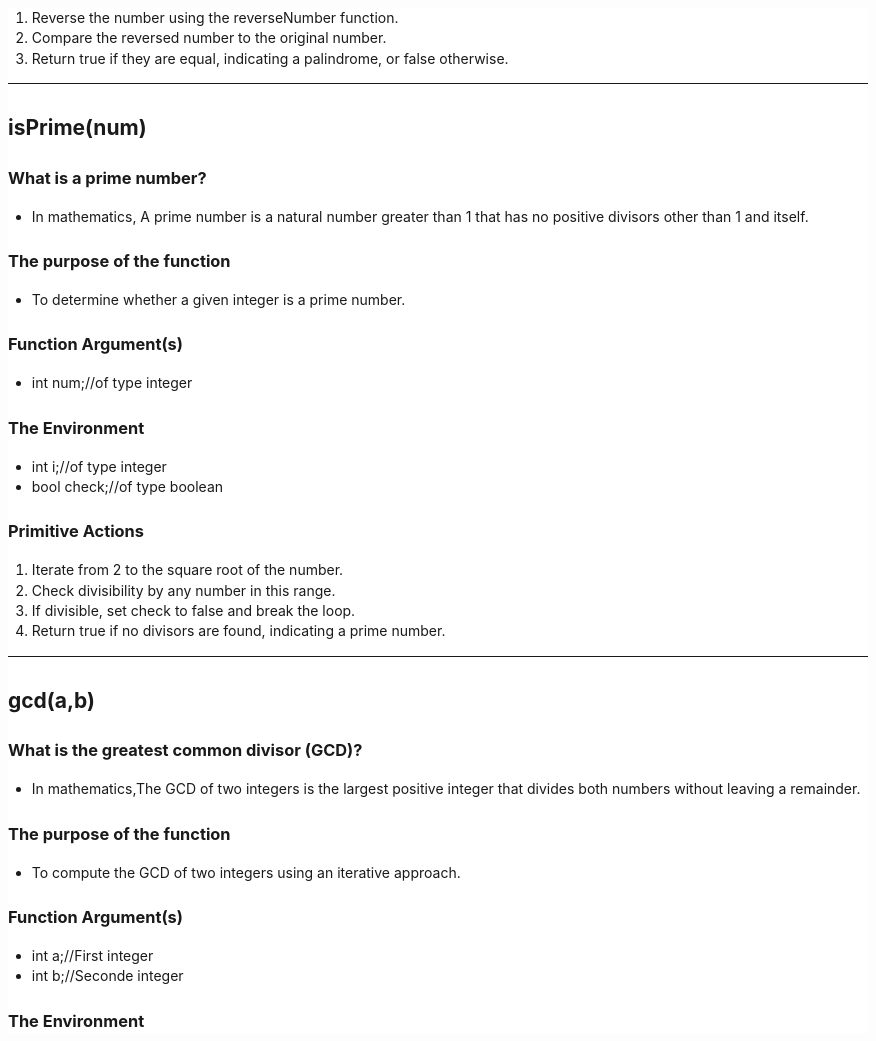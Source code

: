 1. Reverse the number using the reverseNumber function.
2. Compare the reversed number to the original number.
3. Return true if they are equal, indicating a palindrome, or false otherwise.

---

## isPrime(num)

### What is a prime number?

- In mathematics, A prime number is a natural number greater than 1 that has no positive divisors other than 1 and itself.

### The purpose of the function

- To determine whether a given integer is a prime number.

### Function Argument(s)

- int num;//of type integer

### The Environment

- int i;//of type integer
- bool check;//of type boolean

### Primitive Actions

1. Iterate from 2 to the square root of the number.
2. Check divisibility by any number in this range.
3. If divisible, set check to false and break the loop.
4. Return true if no divisors are found, indicating a prime number.

---

## gcd(a,b)

### What is the greatest common divisor (GCD)?

- In mathematics,The GCD of two integers is the largest positive integer that divides both numbers without leaving a remainder.

### The purpose of the function

- To compute the GCD of two integers using an iterative approach.

### Function Argument(s)

- int a;//First integer
- int b;//Seconde integer

### The Environment
